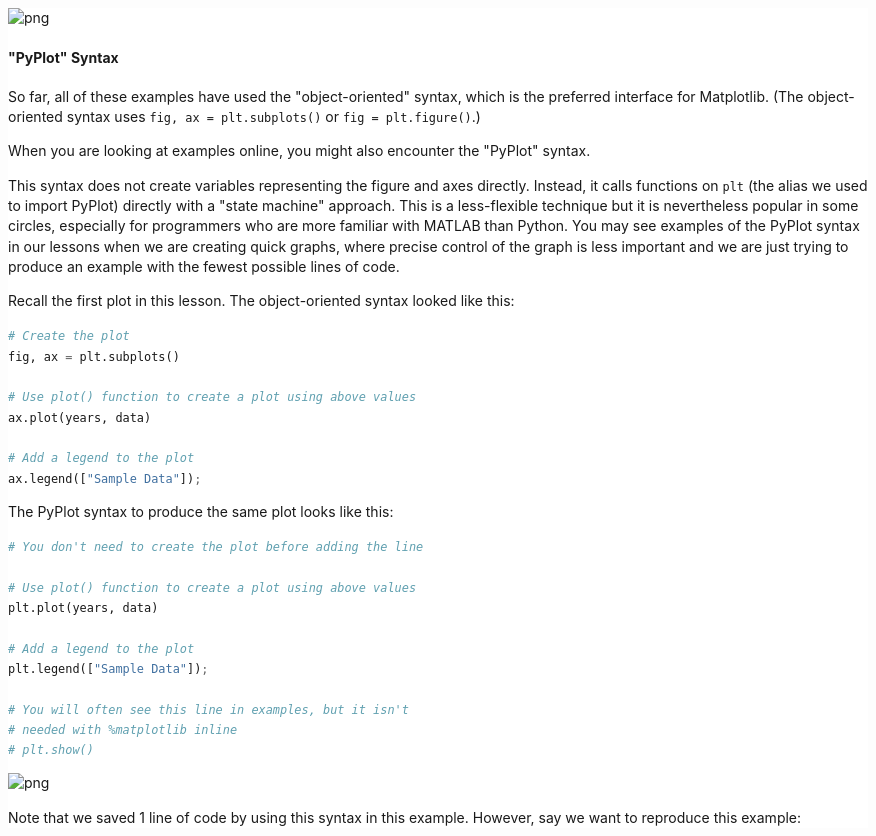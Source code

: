 ![png](index_files/index_45_0.png)
    


#### "PyPlot" Syntax

So far, all of these examples have used the "object-oriented" syntax, which is the preferred interface for Matplotlib. (The object-oriented syntax uses `fig, ax = plt.subplots()` or `fig = plt.figure()`.)

When you are looking at examples online, you might also encounter the "PyPlot" syntax.

This syntax does not create variables representing the figure and axes directly. Instead, it calls functions on `plt` (the alias we used to import PyPlot) directly with a "state machine" approach. This is a less-flexible technique but it is nevertheless popular in some circles, especially for programmers who are more familiar with MATLAB than Python. You may see examples of the PyPlot syntax in our lessons when we are creating quick graphs, where precise control of the graph is less important and we are just trying to produce an example with the fewest possible lines of code.

Recall the first plot in this lesson. The object-oriented syntax looked like this:

```python
# Create the plot
fig, ax = plt.subplots()

# Use plot() function to create a plot using above values
ax.plot(years, data)

# Add a legend to the plot
ax.legend(["Sample Data"]);
```

The PyPlot syntax to produce the same plot looks like this:


```python
# You don't need to create the plot before adding the line

# Use plot() function to create a plot using above values
plt.plot(years, data)

# Add a legend to the plot
plt.legend(["Sample Data"]);

# You will often see this line in examples, but it isn't 
# needed with %matplotlib inline
# plt.show()
```


    
![png](index_files/index_47_0.png)
    


Note that we saved 1 line of code by using this syntax in this example. However, say we want to reproduce this example:
